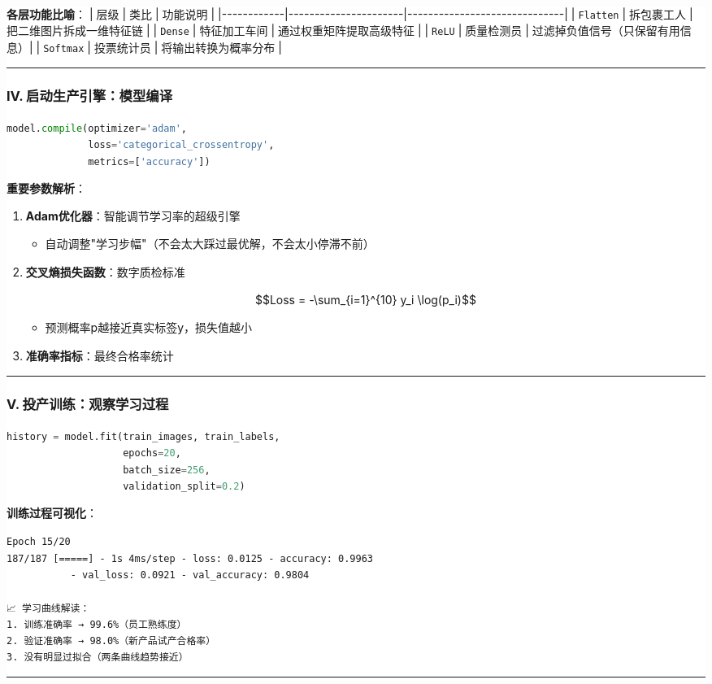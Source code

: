 **各层功能比喻**：
| 层级       | 类比                 | 功能说明                     |
|------------|----------------------|------------------------------|
| `Flatten`  | 拆包裹工人           | 把二维图片拆成一维特征链      |
| `Dense`    | 特征加工车间         | 通过权重矩阵提取高级特征      |
| `ReLU`     | 质量检测员           | 过滤掉负值信号（只保留有用信息）|
| `Softmax`  | 投票统计员           | 将输出转换为概率分布          |

---

### Ⅳ. **启动生产引擎：模型编译**
```python
model.compile(optimizer='adam',
              loss='categorical_crossentropy',
              metrics=['accuracy'])
```

**重要参数解析**：
1. **Adam优化器**：智能调节学习率的超级引擎
   - 自动调整"学习步幅"（不会太大踩过最优解，不会太小停滞不前）

2. **交叉熵损失函数**：数字质检标准
   ```math
   Loss = -\sum_{i=1}^{10} y_i \log(p_i)
   ```
   - 预测概率p越接近真实标签y，损失值越小

3. **准确率指标**：最终合格率统计

---

### Ⅴ. **投产训练：观察学习过程**
```python
history = model.fit(train_images, train_labels,
                    epochs=20,
                    batch_size=256,
                    validation_split=0.2)
```

**训练过程可视化**：
```
Epoch 15/20
187/187 [=====] - 1s 4ms/step - loss: 0.0125 - accuracy: 0.9963 
           - val_loss: 0.0921 - val_accuracy: 0.9804

📈 学习曲线解读：
1. 训练准确率 → 99.6%（员工熟练度）
2. 验证准确率 → 98.0%（新产品试产合格率）
3. 没有明显过拟合（两条曲线趋势接近）
```

---
